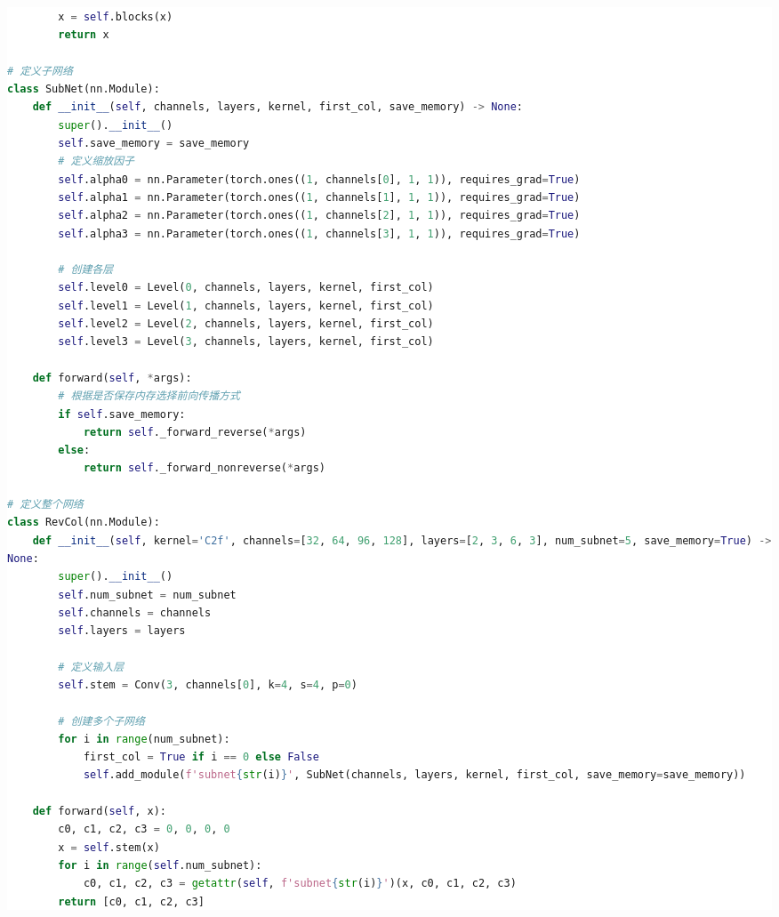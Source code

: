 ```python
        x = self.blocks(x)
        return x

# 定义子网络
class SubNet(nn.Module):
    def __init__(self, channels, layers, kernel, first_col, save_memory) -> None:
        super().__init__()
        self.save_memory = save_memory
        # 定义缩放因子
        self.alpha0 = nn.Parameter(torch.ones((1, channels[0], 1, 1)), requires_grad=True)
        self.alpha1 = nn.Parameter(torch.ones((1, channels[1], 1, 1)), requires_grad=True)
        self.alpha2 = nn.Parameter(torch.ones((1, channels[2], 1, 1)), requires_grad=True)
        self.alpha3 = nn.Parameter(torch.ones((1, channels[3], 1, 1)), requires_grad=True)

        # 创建各层
        self.level0 = Level(0, channels, layers, kernel, first_col)
        self.level1 = Level(1, channels, layers, kernel, first_col)
        self.level2 = Level(2, channels, layers, kernel, first_col)
        self.level3 = Level(3, channels, layers, kernel, first_col)

    def forward(self, *args):
        # 根据是否保存内存选择前向传播方式
        if self.save_memory:
            return self._forward_reverse(*args)
        else:
            return self._forward_nonreverse(*args)

# 定义整个网络
class RevCol(nn.Module):
    def __init__(self, kernel='C2f', channels=[32, 64, 96, 128], layers=[2, 3, 6, 3], num_subnet=5, save_memory=True) -> None:
        super().__init__()
        self.num_subnet = num_subnet
        self.channels = channels
        self.layers = layers

        # 定义输入层
        self.stem = Conv(3, channels[0], k=4, s=4, p=0)

        # 创建多个子网络
        for i in range(num_subnet):
            first_col = True if i == 0 else False
            self.add_module(f'subnet{str(i)}', SubNet(channels, layers, kernel, first_col, save_memory=save_memory))

    def forward(self, x):
        c0, c1, c2, c3 = 0, 0, 0, 0
        x = self.stem(x)        
        for i in range(self.num_subnet):
            c0, c1, c2, c3 = getattr(self, f'subnet{str(i)}')(x, c0, c1, c2, c3)       
        return [c0, c1, c2, c3]
```
